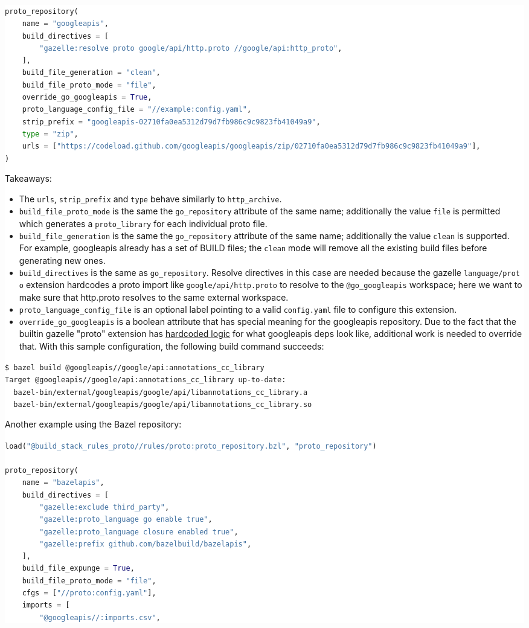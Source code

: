 ```python
proto_repository(
    name = "googleapis",
    build_directives = [
        "gazelle:resolve proto google/api/http.proto //google/api:http_proto",
    ],
    build_file_generation = "clean",
    build_file_proto_mode = "file",
    override_go_googleapis = True,
    proto_language_config_file = "//example:config.yaml",
    strip_prefix = "googleapis-02710fa0ea5312d79d7fb986c9c9823fb41049a9",
    type = "zip",
    urls = ["https://codeload.github.com/googleapis/googleapis/zip/02710fa0ea5312d79d7fb986c9c9823fb41049a9"],
)
```

Takeaways:

- The `urls`, `strip_prefix` and `type` behave similarly to `http_archive`.
- `build_file_proto_mode` is the same the `go_repository` attribute of the same
  name; additionally the value `file` is permitted which generates a
  `proto_library` for each individual proto file.
- `build_file_generation` is the same the `go_repository` attribute of the same
  name; additionally the value `clean` is supported. For example, googleapis
  already has a set of BUILD files; the `clean` mode will remove all the
  existing build files before generating new ones.
- `build_directives` is the same as `go_repository`. Resolve directives in this
  case are needed because the gazelle `language/proto` extension hardcodes a
  proto import like `google/api/http.proto` to resolve to the `@go_googleapis`
  workspace; here we want to make sure that http.proto resolves to the same
  external workspace.
- `proto_language_config_file` is an optional label pointing to a valid
  `config.yaml` file to configure this extension.
- `override_go_googleapis` is a boolean attribute that has special meaning for
  the googleapis repository. Due to the fact that the builtin gazelle "proto"
  extension has
  [hardcoded logic](https://github.com/bazelbuild/bazel-gazelle/blob/master/language/proto/known_proto_imports.go)
  for what googleapis deps look like, additional work is needed to override
  that. With this sample configuration, the following build command succeeds:

```bash
$ bazel build @googleapis//google/api:annotations_cc_library
Target @googleapis//google/api:annotations_cc_library up-to-date:
  bazel-bin/external/googleapis/google/api/libannotations_cc_library.a
  bazel-bin/external/googleapis/google/api/libannotations_cc_library.so
```

Another example using the Bazel repository:

```python
load("@build_stack_rules_proto//rules/proto:proto_repository.bzl", "proto_repository")

proto_repository(
    name = "bazelapis",
    build_directives = [
        "gazelle:exclude third_party",
        "gazelle:proto_language go enable true",
        "gazelle:proto_language closure enabled true",
        "gazelle:prefix github.com/bazelbuild/bazelapis",
    ],
    build_file_expunge = True,
    build_file_proto_mode = "file",
    cfgs = ["//proto:config.yaml"],
    imports = [
        "@googleapis//:imports.csv",
```